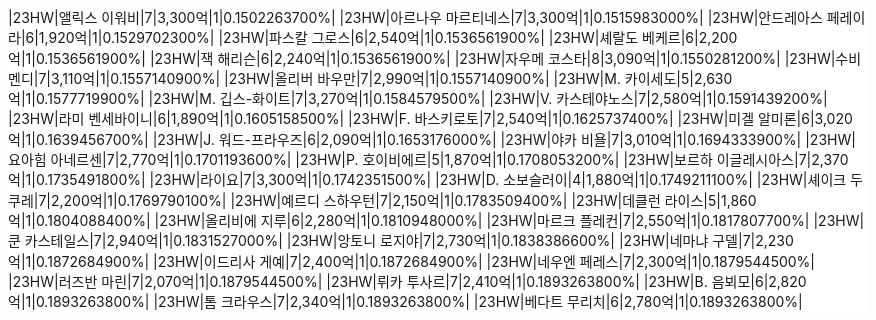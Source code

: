 |23HW|앨릭스 이워비|7|3,300억|1|0.1502263700%|
|23HW|아르나우 마르티네스|7|3,300억|1|0.1515983000%|
|23HW|안드레아스 페레이라|6|1,920억|1|0.1529702300%|
|23HW|파스칼 그로스|6|2,540억|1|0.1536561900%|
|23HW|셰랄도 베케르|6|2,200억|1|0.1536561900%|
|23HW|잭 해리슨|6|2,240억|1|0.1536561900%|
|23HW|자우메 코스타|8|3,090억|1|0.1550281200%|
|23HW|수비멘디|7|3,110억|1|0.1557140900%|
|23HW|올리버 바우만|7|2,990억|1|0.1557140900%|
|23HW|M. 카이세도|5|2,630억|1|0.1577719900%|
|23HW|M. 깁스-화이트|7|3,270억|1|0.1584579500%|
|23HW|V. 카스테야노스|7|2,580억|1|0.1591439200%|
|23HW|라미 벤세바이니|6|1,890억|1|0.1605158500%|
|23HW|F. 바스키로토|7|2,540억|1|0.1625737400%|
|23HW|미겔 알미론|6|3,020억|1|0.1639456700%|
|23HW|J. 워드-프라우즈|6|2,090억|1|0.1653176000%|
|23HW|야카 비욜|7|3,010억|1|0.1694333900%|
|23HW|요아힘 아네르센|7|2,770억|1|0.1701193600%|
|23HW|P. 호이비에르|5|1,870억|1|0.1708053200%|
|23HW|보르하 이글레시아스|7|2,370억|1|0.1735491800%|
|23HW|라이요|7|3,300억|1|0.1742351500%|
|23HW|D. 소보슬러이|4|1,880억|1|0.1749211100%|
|23HW|셰이크 두쿠레|7|2,200억|1|0.1769790100%|
|23HW|예르디 스하우턴|7|2,150억|1|0.1783509400%|
|23HW|데클런 라이스|5|1,860억|1|0.1804088400%|
|23HW|올리비에 지루|6|2,280억|1|0.1810948000%|
|23HW|마르크 플레컨|7|2,550억|1|0.1817807700%|
|23HW|쿤 카스테일스|7|2,940억|1|0.1831527000%|
|23HW|앙토니 로지야|7|2,730억|1|0.1838386600%|
|23HW|네마냐 구델|7|2,230억|1|0.1872684900%|
|23HW|이드리사 게예|7|2,400억|1|0.1872684900%|
|23HW|네우엔 페레스|7|2,300억|1|0.1879544500%|
|23HW|러즈반 마린|7|2,070억|1|0.1879544500%|
|23HW|뤼카 투사르|7|2,410억|1|0.1893263800%|
|23HW|B. 음뵈모|6|2,820억|1|0.1893263800%|
|23HW|톰 크라우스|7|2,340억|1|0.1893263800%|
|23HW|베다트 무리치|6|2,780억|1|0.1893263800%|